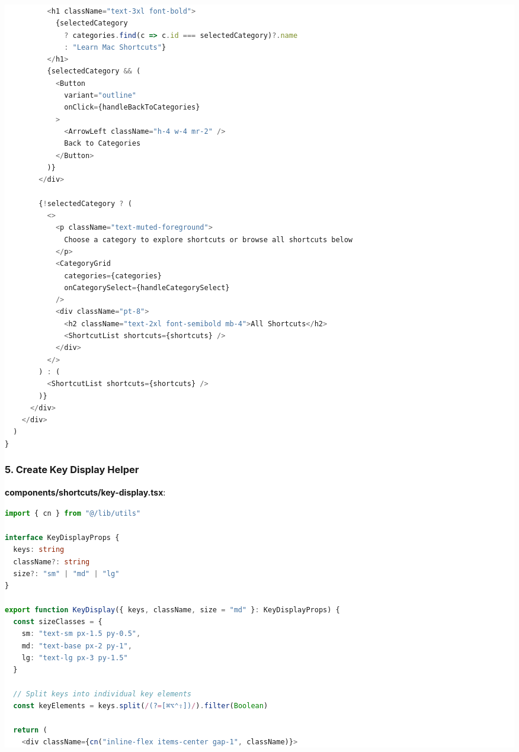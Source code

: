 ```typescript
          <h1 className="text-3xl font-bold">
            {selectedCategory 
              ? categories.find(c => c.id === selectedCategory)?.name 
              : "Learn Mac Shortcuts"}
          </h1>
          {selectedCategory && (
            <Button
              variant="outline"
              onClick={handleBackToCategories}
            >
              <ArrowLeft className="h-4 w-4 mr-2" />
              Back to Categories
            </Button>
          )}
        </div>

        {!selectedCategory ? (
          <>
            <p className="text-muted-foreground">
              Choose a category to explore shortcuts or browse all shortcuts below
            </p>
            <CategoryGrid
              categories={categories}
              onCategorySelect={handleCategorySelect}
            />
            <div className="pt-8">
              <h2 className="text-2xl font-semibold mb-4">All Shortcuts</h2>
              <ShortcutList shortcuts={shortcuts} />
            </div>
          </>
        ) : (
          <ShortcutList shortcuts={shortcuts} />
        )}
      </div>
    </div>
  )
}
```

### 5. Create Key Display Helper

**components/shortcuts/key-display.tsx**:
```typescript
import { cn } from "@/lib/utils"

interface KeyDisplayProps {
  keys: string
  className?: string
  size?: "sm" | "md" | "lg"
}

export function KeyDisplay({ keys, className, size = "md" }: KeyDisplayProps) {
  const sizeClasses = {
    sm: "text-sm px-1.5 py-0.5",
    md: "text-base px-2 py-1",
    lg: "text-lg px-3 py-1.5"
  }

  // Split keys into individual key elements
  const keyElements = keys.split(/(?=[⌘⌥⌃⇧])/).filter(Boolean)

  return (
    <div className={cn("inline-flex items-center gap-1", className)}>
```